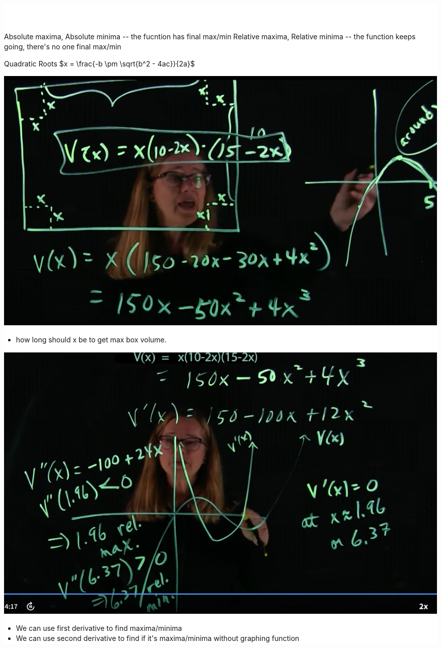 
<br/><br/>

Absolute maxima, Absolute minima -- the fucntion has final max/min
Relative maxima, Relative minima -- the function keeps going, there's no one final max/min

Quadratic Roots $x = \frac{-b \pm \sqrt{b^2 - 4ac}}{2a}$

![](assets/2025-05-22-12-34-27.png)
- how long should x be to get max box volume. 

![](assets/2025-05-22-12-41-51.png)
- We can use first derivative to find maxima/minima
- We can use second derivative to find if it's maxima/minima without graphing function
